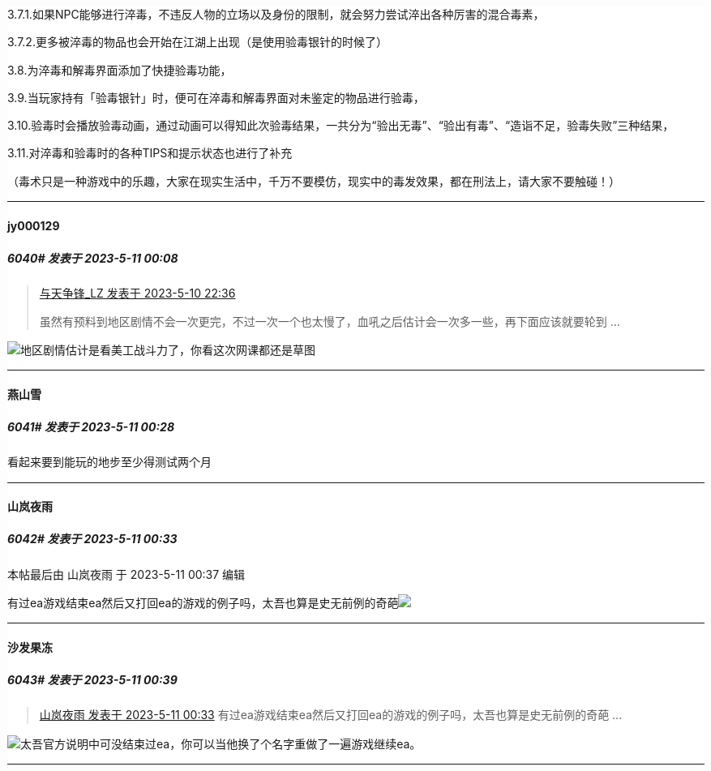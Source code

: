 3.7.1.如果NPC能够进行淬毒，不违反人物的立场以及身份的限制，就会努力尝试淬出各种厉害的混合毒素，

3.7.2.更多被淬毒的物品也会开始在江湖上出现（是使用验毒银针的时候了）

3.8.为淬毒和解毒界面添加了快捷验毒功能，

3.9.当玩家持有「验毒银针」时，便可在淬毒和解毒界面对未鉴定的物品进行验毒，

3.10.验毒时会播放验毒动画，通过动画可以得知此次验毒结果，一共分为“验出无毒”、“验出有毒”、“造诣不足，验毒失败”三种结果，

3.11.对淬毒和验毒时的各种TIPS和提示状态也进行了补充

（毒术只是一种游戏中的乐趣，大家在现实生活中，千万不要模仿，现实中的毒发效果，都在刑法上，请大家不要触碰！）


*****

####  jy000129  
##### 6040#       发表于 2023-5-11 00:08

<blockquote><a href="httphttps://bbs.saraba1st.com/2b/forum.php?mod=redirect&amp;goto=findpost&amp;pid=60804883&amp;ptid=2092193" target="_blank">与天争锋_LZ 发表于 2023-5-10 22:36</a>

虽然有预料到地区剧情不会一次更完，不过一次一个也太慢了，血吼之后估计会一次多一些，再下面应该就要轮到 ...</blockquote>
<img src="https://static.saraba1st.com/image/smiley/face2017/067.png" referrerpolicy="no-referrer">地区剧情估计是看美工战斗力了，你看这次网课都还是草图


*****

####  燕山雪  
##### 6041#       发表于 2023-5-11 00:28

看起来要到能玩的地步至少得测试两个月


*****

####  山岚夜雨  
##### 6042#       发表于 2023-5-11 00:33

 本帖最后由 山岚夜雨 于 2023-5-11 00:37 编辑 

有过ea游戏结束ea然后又打回ea的游戏的例子吗，太吾也算是史无前例的奇葩<img src="https://static.saraba1st.com/image/smiley/face2017/067.png" referrerpolicy="no-referrer">

*****

####  沙发果冻  
##### 6043#       发表于 2023-5-11 00:39

<blockquote><a href="httphttps://bbs.saraba1st.com/2b/forum.php?mod=redirect&amp;goto=findpost&amp;pid=60805759&amp;ptid=2092193" target="_blank">山岚夜雨 发表于 2023-5-11 00:33</a>
 有过ea游戏结束ea然后又打回ea的游戏的例子吗，太吾也算是史无前例的奇葩 ...</blockquote>
<img src="https://static.saraba1st.com/image/smiley/face2017/037.png" referrerpolicy="no-referrer">太吾官方说明中可没结束过ea，你可以当他换了个名字重做了一遍游戏继续ea。


*****
